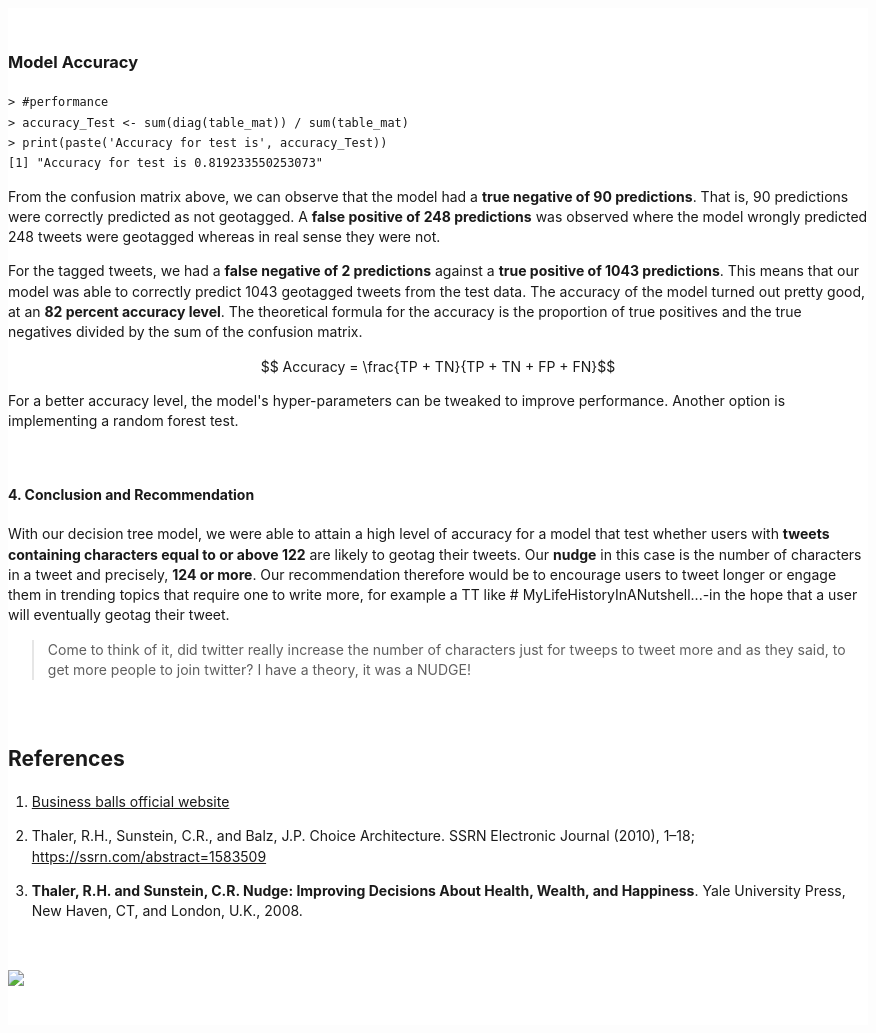 <br>

### Model Accuracy  
```{}
> #performance
> accuracy_Test <- sum(diag(table_mat)) / sum(table_mat)
> print(paste('Accuracy for test is', accuracy_Test))
[1] "Accuracy for test is 0.819233550253073"
```

From the confusion matrix above, we can observe that the model had a __true negative of 90 predictions__. That is, 90 predictions were correctly predicted as not geotagged. A __false positive of 248 predictions__ was observed where the model wrongly predicted 248 tweets were geotagged whereas in real sense they were not.  

For the tagged tweets, we had a __false negative of 2 predictions__ against a __true positive of 1043 predictions__. This means that our model was able to correctly predict 1043 geotagged tweets from the test data. The accuracy of the model turned out pretty good, at an __82 percent accuracy level__. The theoretical formula for the accuracy is the proportion of true positives and the true negatives divided by the sum of the confusion matrix.  

<center>

  
  $$ Accuracy = \frac{TP + TN}{TP + TN + FP + FN}$$
  
</center>

For a better accuracy level, the model's hyper-parameters can be tweaked to improve performance. Another option is implementing a random forest test.  

<br>

#### 4. Conclusion and Recommendation
With our decision tree model, we were able to attain a high level of accuracy for a model that test whether users with __tweets containing characters equal to or above 122__ are likely to geotag their tweets. Our __nudge__ in this case is the number of characters in a tweet and precisely, __124 or more__. Our recommendation therefore would be to encourage users to tweet longer or engage them in trending topics that require one to write more, for example a TT like # MyLifeHistoryInANutshell...-in the hope that a user will eventually geotag their tweet. 

> Come to think of it, did twitter really increase the number of characters just for tweeps to tweet more and as they said, to get more people to join twitter? I have a theory, it was a NUDGE!  


<br>

## References

1. [Business balls official website](https://www.businessballs.com/improving-workplace-performance/nudge-theory/)

2. Thaler, R.H., Sunstein, C.R., and Balz, J.P. Choice Architecture. SSRN Electronic Journal (2010), 1–18; <https://ssrn.com/abstract=1583509>

3. __Thaler, R.H. and Sunstein, C.R. Nudge: Improving Decisions About Health, Wealth, and Happiness__. Yale University Press, New Haven, CT, and London, U.K., 2008.

<br>



<right>

![](https://fontmeme.com/permalink/190129/8b378e9ce35b7a28dd150c4f1d656807.png)

<right>


 
<br>

